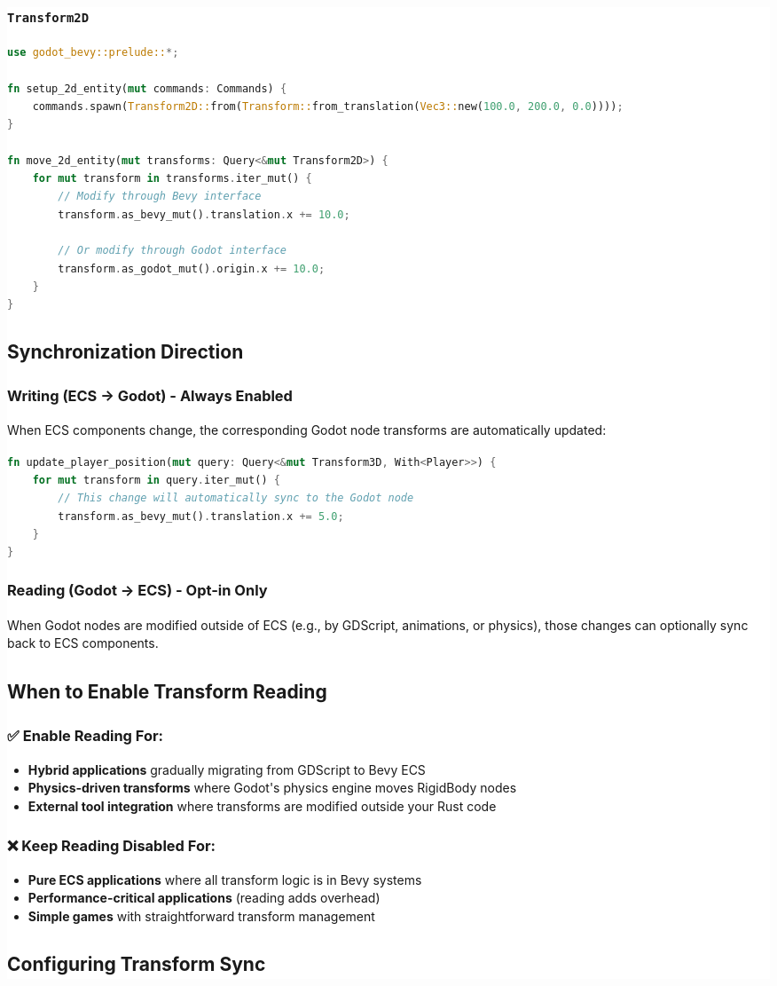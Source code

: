 ### `Transform2D`
```rust
use godot_bevy::prelude::*;

fn setup_2d_entity(mut commands: Commands) {
    commands.spawn(Transform2D::from(Transform::from_translation(Vec3::new(100.0, 200.0, 0.0))));
}

fn move_2d_entity(mut transforms: Query<&mut Transform2D>) {
    for mut transform in transforms.iter_mut() {
        // Modify through Bevy interface
        transform.as_bevy_mut().translation.x += 10.0;
        
        // Or modify through Godot interface  
        transform.as_godot_mut().origin.x += 10.0;
    }
}
```

## Synchronization Direction

### Writing (ECS → Godot) - Always Enabled
When ECS components change, the corresponding Godot node transforms are automatically updated:

```rust
fn update_player_position(mut query: Query<&mut Transform3D, With<Player>>) {
    for mut transform in query.iter_mut() {
        // This change will automatically sync to the Godot node
        transform.as_bevy_mut().translation.x += 5.0;
    }
}
```

### Reading (Godot → ECS) - Opt-in Only
When Godot nodes are modified outside of ECS (e.g., by GDScript, animations, or physics), those changes can optionally sync back to ECS components.

## When to Enable Transform Reading

### ✅ **Enable Reading For:**
- **Hybrid applications** gradually migrating from GDScript to Bevy ECS
- **Physics-driven transforms** where Godot's physics engine moves RigidBody nodes
- **External tool integration** where transforms are modified outside your Rust code

### ❌ **Keep Reading Disabled For:**
- **Pure ECS applications** where all transform logic is in Bevy systems
- **Performance-critical applications** (reading adds overhead)
- **Simple games** with straightforward transform management

## Configuring Transform Sync
